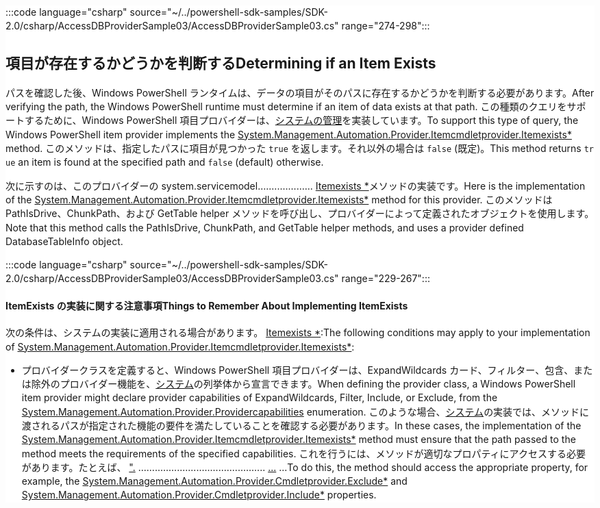 :::code language="csharp" source="~/../powershell-sdk-samples/SDK-2.0/csharp/AccessDBProviderSample03/AccessDBProviderSample03.cs" range="274-298":::

## <a name="determining-if-an-item-exists"></a><span data-ttu-id="9f4d8-133">項目が存在するかどうかを判断する</span><span class="sxs-lookup"><span data-stu-id="9f4d8-133">Determining if an Item Exists</span></span>

<span data-ttu-id="9f4d8-134">パスを確認した後、Windows PowerShell ランタイムは、データの項目がそのパスに存在するかどうかを判断する必要があります。</span><span class="sxs-lookup"><span data-stu-id="9f4d8-134">After verifying the path, the Windows PowerShell runtime must determine if an item of data exists at that path.</span></span> <span data-ttu-id="9f4d8-135">この種類のクエリをサポートするために、Windows PowerShell 項目プロバイダーは、[システムの管理](/dotnet/api/System.Management.Automation.Provider.ItemCmdletProvider.ItemExists)を実装しています。</span><span class="sxs-lookup"><span data-stu-id="9f4d8-135">To support this type of query, the Windows PowerShell item provider implements the [System.Management.Automation.Provider.Itemcmdletprovider.Itemexists\*](/dotnet/api/System.Management.Automation.Provider.ItemCmdletProvider.ItemExists) method.</span></span> <span data-ttu-id="9f4d8-136">このメソッドは、指定したパスに項目が見つかった `true` を返します。それ以外の場合は `false` (既定)。</span><span class="sxs-lookup"><span data-stu-id="9f4d8-136">This method returns `true` an item is found at the specified path and `false` (default) otherwise.</span></span>

<span data-ttu-id="9f4d8-137">次に示すのは、このプロバイダーの system.servicemodel.................... [Itemexists \*](/dotnet/api/System.Management.Automation.Provider.ItemCmdletProvider.ItemExists)メソッドの実装です。</span><span class="sxs-lookup"><span data-stu-id="9f4d8-137">Here is the implementation of the [System.Management.Automation.Provider.Itemcmdletprovider.Itemexists\*](/dotnet/api/System.Management.Automation.Provider.ItemCmdletProvider.ItemExists) method for this provider.</span></span> <span data-ttu-id="9f4d8-138">このメソッドは PathIsDrive、ChunkPath、および GetTable helper メソッドを呼び出し、プロバイダーによって定義されたオブジェクトを使用します。</span><span class="sxs-lookup"><span data-stu-id="9f4d8-138">Note that this method calls the PathIsDrive, ChunkPath, and GetTable helper methods, and uses a provider defined DatabaseTableInfo object.</span></span>

:::code language="csharp" source="~/../powershell-sdk-samples/SDK-2.0/csharp/AccessDBProviderSample03/AccessDBProviderSample03.cs" range="229-267":::

#### <a name="things-to-remember-about-implementing-itemexists"></a><span data-ttu-id="9f4d8-139">ItemExists の実装に関する注意事項</span><span class="sxs-lookup"><span data-stu-id="9f4d8-139">Things to Remember About Implementing ItemExists</span></span>

<span data-ttu-id="9f4d8-140">次の条件は、システムの実装に適用される場合があります。 [Itemexists \*](/dotnet/api/System.Management.Automation.Provider.ItemCmdletProvider.ItemExists):</span><span class="sxs-lookup"><span data-stu-id="9f4d8-140">The following conditions may apply to your implementation of [System.Management.Automation.Provider.Itemcmdletprovider.Itemexists\*](/dotnet/api/System.Management.Automation.Provider.ItemCmdletProvider.ItemExists):</span></span>

- <span data-ttu-id="9f4d8-141">プロバイダークラスを定義すると、Windows PowerShell 項目プロバイダーは、ExpandWildcards カード、フィルター、包含、または除外のプロバイダー機能を、[システム](/dotnet/api/System.Management.Automation.Provider.ProviderCapabilities)の列挙体から宣言できます。</span><span class="sxs-lookup"><span data-stu-id="9f4d8-141">When defining the provider class, a Windows PowerShell item provider might declare provider capabilities of ExpandWildcards, Filter, Include, or Exclude, from the [System.Management.Automation.Provider.Providercapabilities](/dotnet/api/System.Management.Automation.Provider.ProviderCapabilities) enumeration.</span></span> <span data-ttu-id="9f4d8-142">このような場合、[システム](/dotnet/api/System.Management.Automation.Provider.ItemCmdletProvider.ItemExists)の実装では、メソッドに渡されるパスが指定された機能の要件を満たしていることを確認する必要があります。</span><span class="sxs-lookup"><span data-stu-id="9f4d8-142">In these cases, the implementation of the [System.Management.Automation.Provider.Itemcmdletprovider.Itemexists\*](/dotnet/api/System.Management.Automation.Provider.ItemCmdletProvider.ItemExists) method must ensure that the path passed to the method meets the requirements of the specified capabilities.</span></span> <span data-ttu-id="9f4d8-143">これを行うには、メソッドが適切なプロパティにアクセスする必要があります。たとえば、 [".](/dotnet/api/System.Management.Automation.Provider.CmdletProvider.Exclude) .............................................. [...](/dotnet/api/System.Management.Automation.Provider.CmdletProvider.Include) ...</span><span class="sxs-lookup"><span data-stu-id="9f4d8-143">To do this, the method should access the appropriate property, for example, the [System.Management.Automation.Provider.Cmdletprovider.Exclude\*](/dotnet/api/System.Management.Automation.Provider.CmdletProvider.Exclude) and [System.Management.Automation.Provider.Cmdletprovider.Include\*](/dotnet/api/System.Management.Automation.Provider.CmdletProvider.Include) properties.</span></span>
